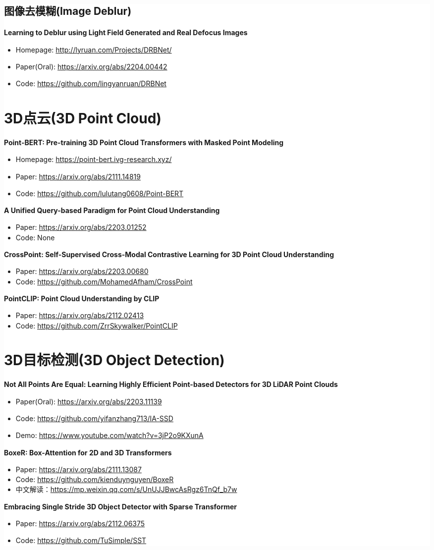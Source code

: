 ## 图像去模糊(Image Deblur)

**Learning to Deblur using Light Field Generated and Real Defocus Images**

- Homepage: http://lyruan.com/Projects/DRBNet/
- Paper(Oral): https://arxiv.org/abs/2204.00442

- Code: https://github.com/lingyanruan/DRBNet

<a name="3D-Point-Cloud"></a>

# 3D点云(3D Point Cloud)

**Point-BERT: Pre-training 3D Point Cloud Transformers with Masked Point Modeling**

- Homepage: https://point-bert.ivg-research.xyz/

- Paper: https://arxiv.org/abs/2111.14819
- Code: https://github.com/lulutang0608/Point-BERT

**A Unified Query-based Paradigm for Point Cloud Understanding**

- Paper: https://arxiv.org/abs/2203.01252
- Code: None 

**CrossPoint: Self-Supervised Cross-Modal Contrastive Learning for 3D Point Cloud Understanding**

- Paper: https://arxiv.org/abs/2203.00680
- Code: https://github.com/MohamedAfham/CrossPoint

**PointCLIP: Point Cloud Understanding by CLIP**

- Paper: https://arxiv.org/abs/2112.02413
- Code: https://github.com/ZrrSkywalker/PointCLIP

<a name="3D-Object-Detection"></a>

# 3D目标检测(3D Object Detection)

**Not All Points Are Equal: Learning Highly Efficient Point-based Detectors for 3D LiDAR Point Clouds**

- Paper(Oral): https://arxiv.org/abs/2203.11139

- Code: https://github.com/yifanzhang713/IA-SSD

- Demo: https://www.youtube.com/watch?v=3jP2o9KXunA

**BoxeR: Box-Attention for 2D and 3D Transformers**
- Paper: https://arxiv.org/abs/2111.13087
- Code: https://github.com/kienduynguyen/BoxeR
- 中文解读：https://mp.weixin.qq.com/s/UnUJJBwcAsRgz6TnQf_b7w

**Embracing Single Stride 3D Object Detector with Sparse Transformer**

- Paper: https://arxiv.org/abs/2112.06375

- Code: https://github.com/TuSimple/SST
